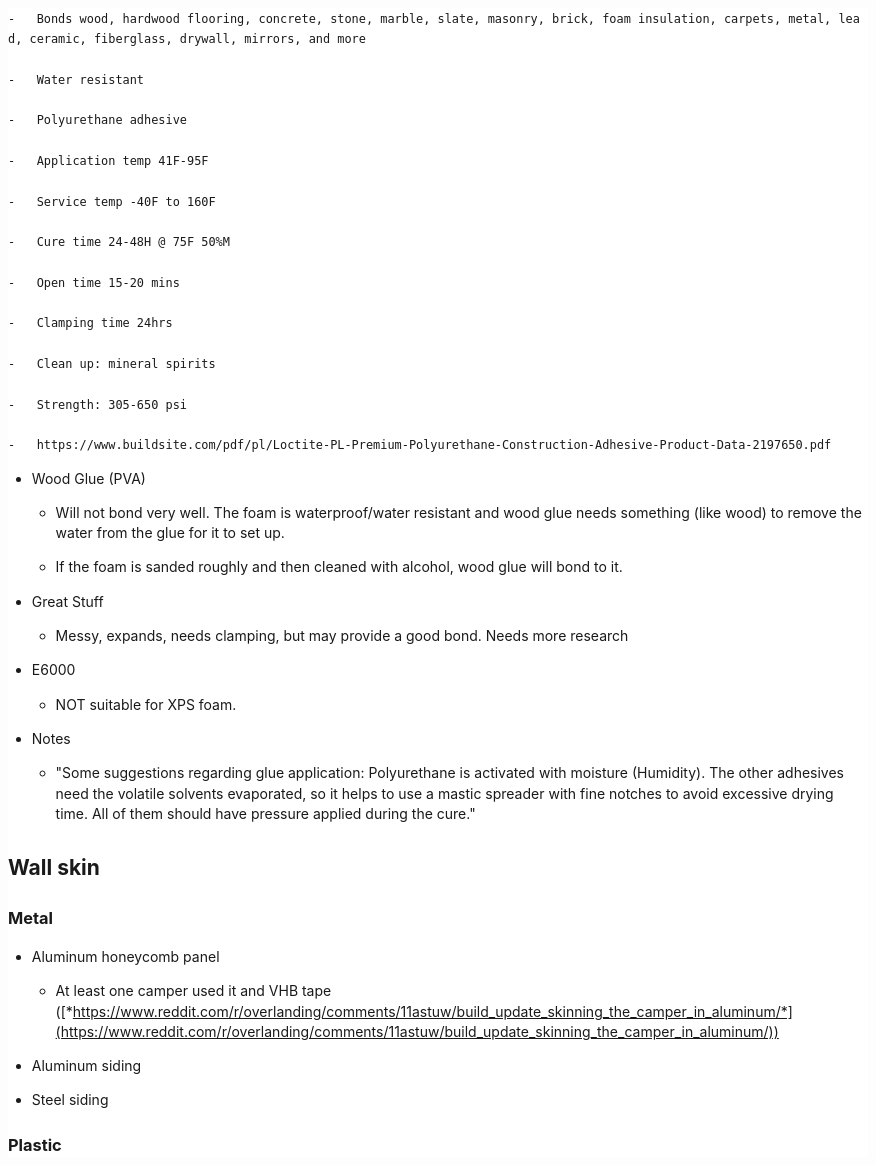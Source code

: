    -   Bonds wood, hardwood flooring, concrete, stone, marble, slate, masonry, brick, foam insulation, carpets, metal, lead, ceramic, fiberglass, drywall, mirrors, and more

    -   Water resistant

    -   Polyurethane adhesive

    -   Application temp 41F-95F

    -   Service temp -40F to 160F

    -   Cure time 24-48H @ 75F 50%M

    -   Open time 15-20 mins

    -   Clamping time 24hrs

    -   Clean up: mineral spirits

    -   Strength: 305-650 psi

    -   https://www.buildsite.com/pdf/pl/Loctite-PL-Premium-Polyurethane-Construction-Adhesive-Product-Data-2197650.pdf

-   Wood Glue (PVA)

    -   Will not bond very well. The foam is waterproof/water resistant and wood glue needs something (like wood) to remove the water from the glue for it to set up.

    -   If the foam is sanded roughly and then cleaned with alcohol, wood glue will bond to it.

-   Great Stuff

    -   Messy, expands, needs clamping, but may provide a good bond.  Needs more research

-   E6000

    -   NOT suitable for XPS foam.

-   Notes

    -   "Some suggestions regarding glue application: Polyurethane is activated with moisture (Humidity). The other adhesives need the volatile solvents evaporated, so it helps to use a mastic spreader with fine notches to avoid excessive drying time. All of them should have pressure applied during the cure."

## Wall skin

### Metal

-   Aluminum honeycomb panel

    -   At least one camper used it and VHB tape ([*https://www.reddit.com/r/overlanding/comments/11astuw/build_update_skinning_the_camper_in_aluminum/*](https://www.reddit.com/r/overlanding/comments/11astuw/build_update_skinning_the_camper_in_aluminum/))

-   Aluminum siding

-   Steel siding

### Plastic
